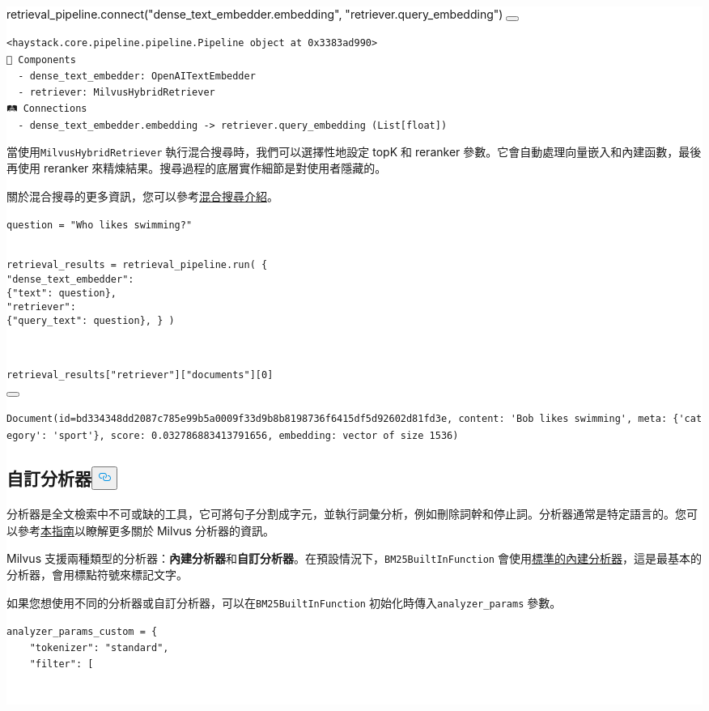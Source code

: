retrieval_pipeline.connect(<span class="hljs-string">&quot;dense_text_embedder.embedding&quot;</span>, <span class="hljs-string">&quot;retriever.query_embedding&quot;</span>)
<button class="copy-code-btn"></button></code></pre>
<pre><code translate="no">&lt;haystack.core.pipeline.pipeline.Pipeline object at 0x3383ad990&gt;
🚅 Components
  - dense_text_embedder: OpenAITextEmbedder
  - retriever: MilvusHybridRetriever
🛤️ Connections
  - dense_text_embedder.embedding -&gt; retriever.query_embedding (List[float])
</code></pre>
<p>當使用<code translate="no">MilvusHybridRetriever</code> 執行混合搜尋時，我們可以選擇性地設定 topK 和 reranker 參數。它會自動處理向量嵌入和內建函數，最後再使用 reranker 來精煉結果。搜尋過程的底層實作細節是對使用者隱藏的。</p>
<p>關於混合搜尋的更多資訊，您可以參考<a href="https://milvus.io/docs/multi-vector-search.md#Hybrid-Search">混合搜尋介紹</a>。</p>
<pre><code translate="no" class="language-python">question = <span class="hljs-string">&quot;Who likes swimming?&quot;</span>

retrieval_results = retrieval_pipeline.run(
    {
        <span class="hljs-string">&quot;dense_text_embedder&quot;</span>: {<span class="hljs-string">&quot;text&quot;</span>: question},
        <span class="hljs-string">&quot;retriever&quot;</span>: {<span class="hljs-string">&quot;query_text&quot;</span>: question},
    }
)

retrieval_results[<span class="hljs-string">&quot;retriever&quot;</span>][<span class="hljs-string">&quot;documents&quot;</span>][<span class="hljs-number">0</span>]
<button class="copy-code-btn"></button></code></pre>
<pre><code translate="no">Document(id=bd334348dd2087c785e99b5a0009f33d9b8b8198736f6415df5d92602d81fd3e, content: 'Bob likes swimming', meta: {'category': 'sport'}, score: 0.032786883413791656, embedding: vector of size 1536)
</code></pre>
<h2 id="Customize-analyzer" class="common-anchor-header">自訂分析器<button data-href="#Customize-analyzer" class="anchor-icon" translate="no">
      <svg translate="no"
        aria-hidden="true"
        focusable="false"
        height="20"
        version="1.1"
        viewBox="0 0 16 16"
        width="16"
      >
        <path
          fill="#0092E4"
          fill-rule="evenodd"
          d="M4 9h1v1H4c-1.5 0-3-1.69-3-3.5S2.55 3 4 3h4c1.45 0 3 1.69 3 3.5 0 1.41-.91 2.72-2 3.25V8.59c.58-.45 1-1.27 1-2.09C10 5.22 8.98 4 8 4H4c-.98 0-2 1.22-2 2.5S3 9 4 9zm9-3h-1v1h1c1 0 2 1.22 2 2.5S13.98 12 13 12H9c-.98 0-2-1.22-2-2.5 0-.83.42-1.64 1-2.09V6.25c-1.09.53-2 1.84-2 3.25C6 11.31 7.55 13 9 13h4c1.45 0 3-1.69 3-3.5S14.5 6 13 6z"
        ></path>
      </svg>
    </button></h2><p>分析器是全文檢索中不可或缺的工具，它可將句子分割成字元，並執行詞彙分析，例如刪除詞幹和停止詞。分析器通常是特定語言的。您可以參考<a href="https://milvus.io/docs/analyzer-overview.md#Analyzer-Overview">本指南</a>以瞭解更多關於 Milvus 分析器的資訊。</p>
<p>Milvus 支援兩種類型的分析器：<strong>內建分析器</strong>和<strong>自訂分析器</strong>。在預設情況下，<code translate="no">BM25BuiltInFunction</code> 會使用<a href="https://milvus.io/docs/standard-analyzer.md">標準的內建分析器</a>，這是最基本的分析器，會用標點符號來標記文字。</p>
<p>如果您想使用不同的分析器或自訂分析器，可以在<code translate="no">BM25BuiltInFunction</code> 初始化時傳入<code translate="no">analyzer_params</code> 參數。</p>
<pre><code translate="no" class="language-python">analyzer_params_custom = {
    <span class="hljs-string">&quot;tokenizer&quot;</span>: <span class="hljs-string">&quot;standard&quot;</span>,
    <span class="hljs-string">&quot;filter&quot;</span>: [